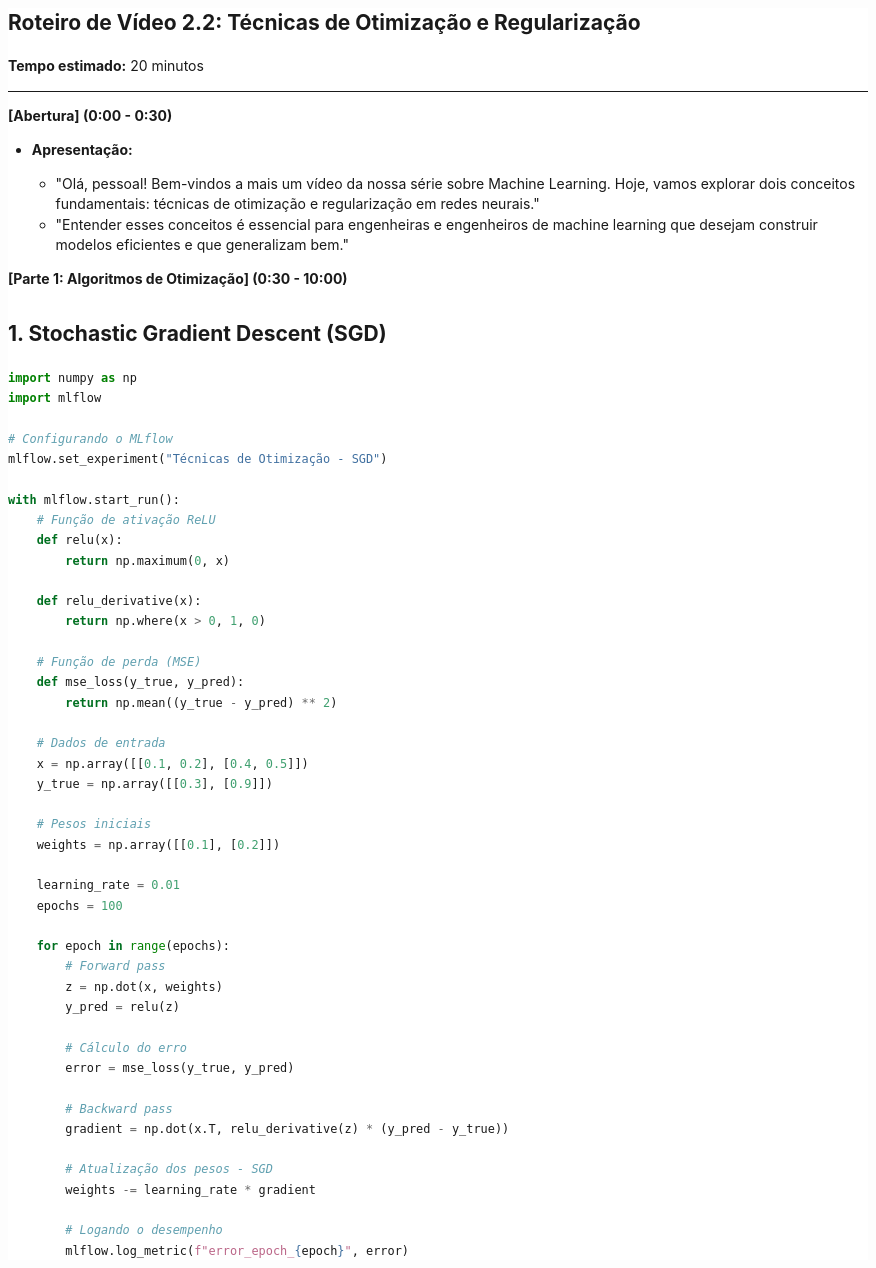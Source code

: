 ## Roteiro de Vídeo 2.2: Técnicas de Otimização e Regularização

**Tempo estimado:** 20 minutos

---

**[Abertura] (0:00 - 0:30)**

- **Apresentação:** 

  - "Olá, pessoal! Bem-vindos a mais um vídeo da nossa série sobre Machine Learning. Hoje, vamos explorar dois conceitos fundamentais: técnicas de otimização e regularização em redes neurais."
  - "Entender esses conceitos é essencial para engenheiras e engenheiros de machine learning que desejam construir modelos eficientes e que generalizam bem."

**[Parte 1: Algoritmos de Otimização] (0:30 - 10:00)**

## 1. Stochastic Gradient Descent (SGD)

```python
import numpy as np
import mlflow

# Configurando o MLflow
mlflow.set_experiment("Técnicas de Otimização - SGD")

with mlflow.start_run():
    # Função de ativação ReLU
    def relu(x):
        return np.maximum(0, x)

    def relu_derivative(x):
        return np.where(x > 0, 1, 0)

    # Função de perda (MSE)
    def mse_loss(y_true, y_pred):
        return np.mean((y_true - y_pred) ** 2)

    # Dados de entrada
    x = np.array([[0.1, 0.2], [0.4, 0.5]])
    y_true = np.array([[0.3], [0.9]])

    # Pesos iniciais
    weights = np.array([[0.1], [0.2]])

    learning_rate = 0.01
    epochs = 100

    for epoch in range(epochs):
        # Forward pass
        z = np.dot(x, weights)
        y_pred = relu(z)

        # Cálculo do erro
        error = mse_loss(y_true, y_pred)

        # Backward pass
        gradient = np.dot(x.T, relu_derivative(z) * (y_pred - y_true))

        # Atualização dos pesos - SGD
        weights -= learning_rate * gradient

        # Logando o desempenho
        mlflow.log_metric(f"error_epoch_{epoch}", error)
```